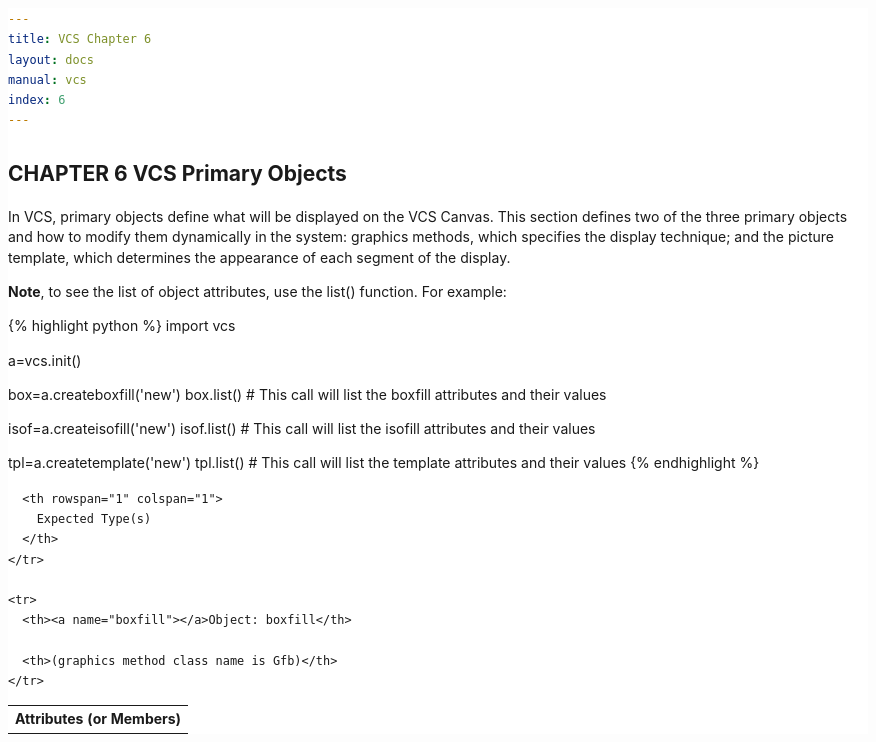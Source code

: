 ```yaml
---
title: VCS Chapter 6
layout: docs
manual: vcs
index: 6
---
```







##  CHAPTER 6 VCS Primary Objects

In VCS, primary objects define what will be displayed on the VCS Canvas. This
section defines two of the three primary objects and how to modify them
dynamically in the system: graphics methods, which specifies the display
technique; and the picture template, which determines the appearance of each
segment of the display.

**Note**, to see the list of object attributes, use the list() function. For
example:

{% highlight python %}
import vcs

a=vcs.init()

box=a.createboxfill('new')
box.list() # This call will list the boxfill attributes and their values

isof=a.createisofill('new')
isof.list() # This call will list the isofill attributes and their values

tpl=a.createtemplate('new')
tpl.list() # This call will list the template attributes and their values
{% endhighlight %}


<table class="table">
    <tr>
      <th rowspan="1" colspan="1">
        Attributes (or Members)
      </th>

      <th rowspan="1" colspan="1">
        Expected Type(s)
      </th>
    </tr>

    <tr>
      <th><a name="boxfill"></a>Object: boxfill</th>

      <th>(graphics method class name is Gfb)</th>
    </tr>
